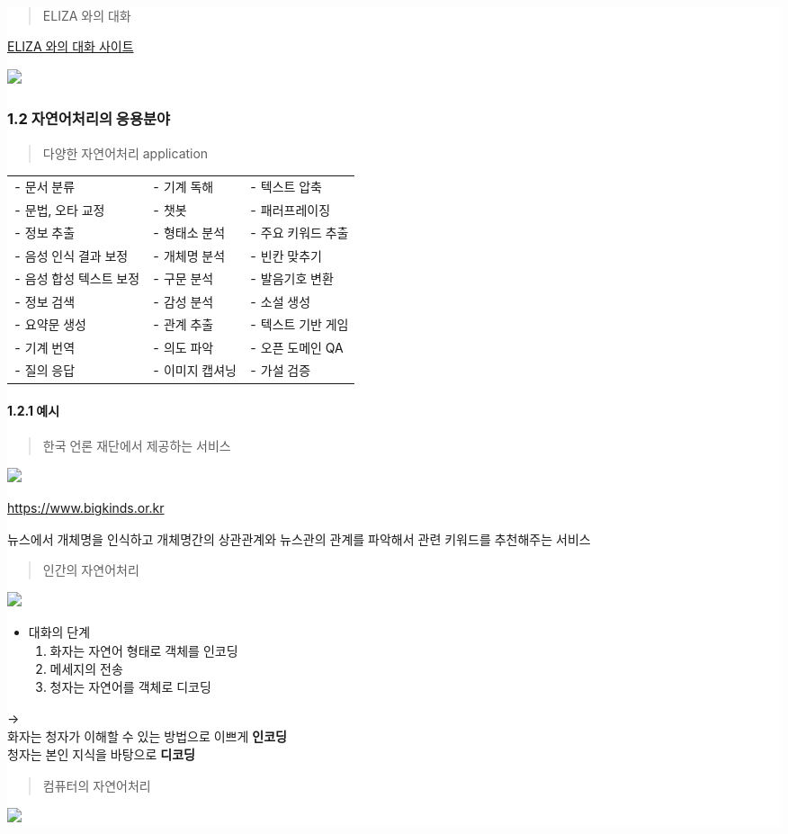 > ELIZA 와의 대화

[ELIZA 와의 대화 사이트](https://www.eclecticenergies.com/psyche/eliza)

![]({{site.url}}/assets/images/0bc1fa79.png) 

### 1.2 자연어처리의 응용분야

> 다양한 자연어처리 application

||||
|---|---|---|
|- 문서 분류|- 기계 독해|- 텍스트 압축|
|- 문법, 오타 교정|- 챗봇|- 패러프레이징|
|- 정보 추출|- 형태소 분석|- 주요 키워드 추출|
|- 음성 인식 결과 보정|- 개체명 분석|- 빈칸 맞추기|
|- 음성 합성 텍스트 보정|- 구문 분석|- 발음기호 변환|
|- 정보 검색|- 감성 분석|- 소설 생성|
|- 요약문 생성|- 관계 추출|- 텍스트 기반 게임|
|- 기계 번역|- 의도 파악|- 오픈 도메인 QA|
|- 질의 응답|- 이미지 캡셔닝|- 가설 검증|


#### 1.2.1 예시

> 한국 언론 재단에서 제공하는 서비스

![]({{site.url}}/assets/images/6e458beb.png)

https://www.bigkinds.or.kr

뉴스에서 개체명을 인식하고 개체명간의 상관관계와 뉴스관의 관계를 파악해서 관련 키워드를 추천해주는 서비스 

> 인간의 자연어처리

![]({{site.url}}/assets/images/a114e355.png)

- 대화의 단계
  1. 화자는 자연어 형태로 객체를 인코딩
  2. 메세지의 전송
  3. 청자는 자연어를 객체로 디코딩

$\rightarrow$  
화자는 청자가 이해할 수 있는 방법으로 이쁘게 **인코딩**  
청자는 본인 지식을 바탕으로 **디코딩**

> 컴퓨터의 자연어처리

![]({{site.url}}/assets/images/ce98087d.png)
